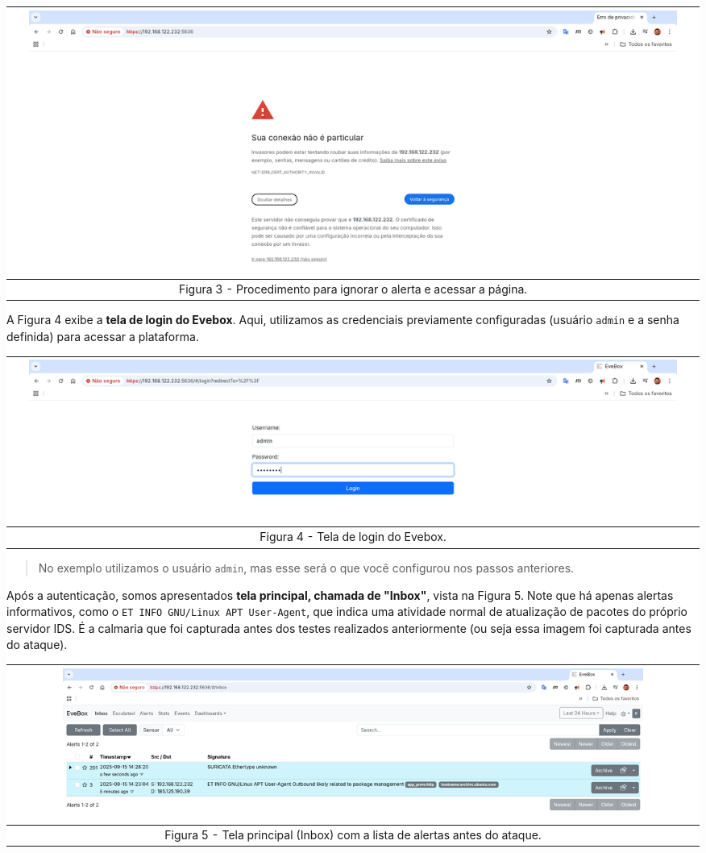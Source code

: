 | <img src="img/evebox2.png" alt="image" width="95%" height="auto"> |
| :--: |
| Figura 3 - Procedimento para ignorar o alerta e acessar a página. |

A Figura 4 exibe a **tela de login do Evebox**. Aqui, utilizamos as credenciais previamente configuradas (usuário `admin` e a senha definida) para acessar a plataforma.

| <img src="img/evebox3.png" alt="image" width="95%" height="auto"> |
| :--: |
| Figura 4 - Tela de login do Evebox. |

> No exemplo utilizamos o usuário ``admin``, mas esse será o que você configurou nos passos anteriores.

Após a autenticação, somos apresentados **tela principal, chamada de "Inbox"**, vista na Figura 5. Note que há apenas alertas informativos, como o `ET INFO GNU/Linux APT User-Agent`, que indica uma atividade normal de atualização de pacotes do próprio servidor IDS. É a calmaria que foi capturada antes dos testes realizados anteriormente (ou seja essa imagem foi capturada antes do ataque).

| <img src="img/evebox4.png" alt="image" width="85%" height="auto"> |
| :--: |
| Figura 5 - Tela principal (Inbox) com a lista de alertas antes do ataque. |
